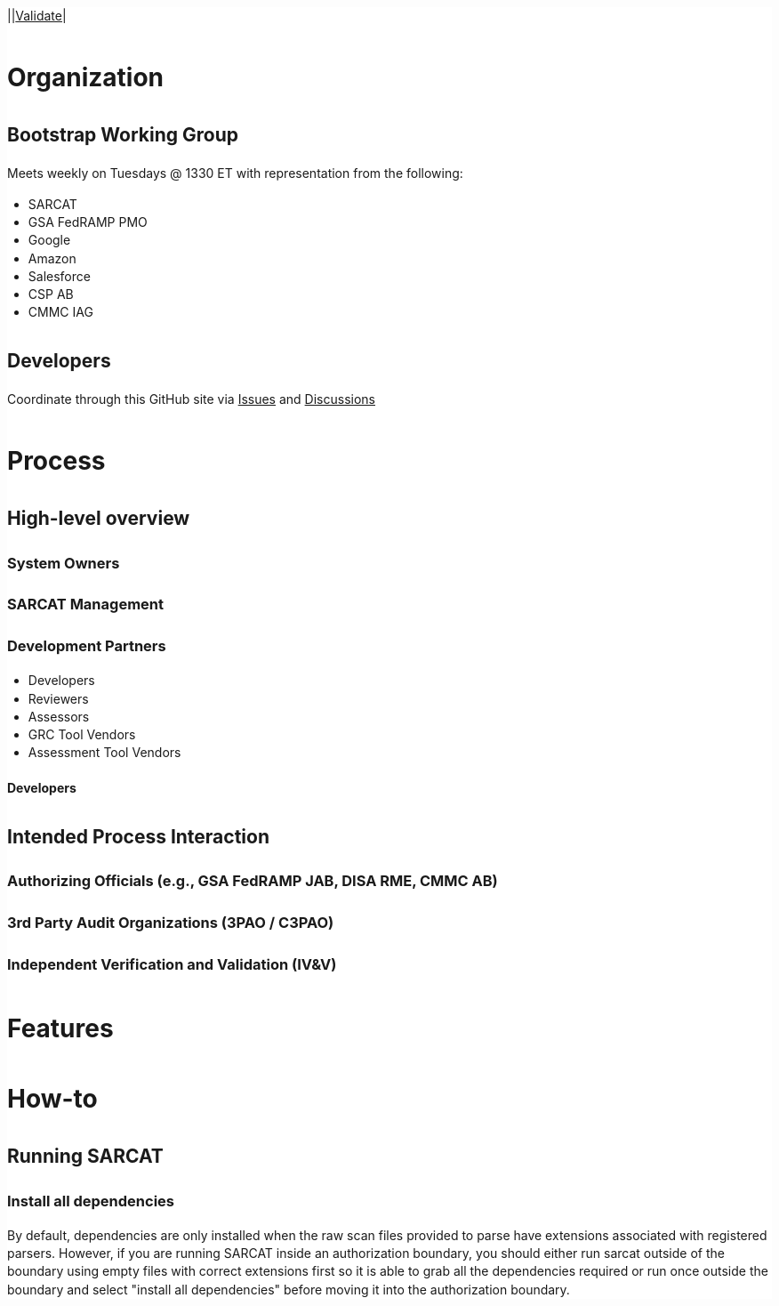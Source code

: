 ||[Validate](./_application_/90_validation/README.md)|
# Organization
## Bootstrap Working Group
Meets weekly on Tuesdays @ 1330 ET with representation from the following:
 - SARCAT
 - GSA FedRAMP PMO
 - Google
 - Amazon
 - Salesforce
 - CSP AB
 - CMMC IAG
## Developers
Coordinate through this GitHub site via [Issues](https://github.com/sarcat-io/SARCAT/issues) and [Discussions](https://github.com/orgs/sarcat-io/discussions)
# Process
## High-level overview
### System Owners
### SARCAT Management
### Development Partners

 - Developers
 - Reviewers
 - Assessors
 - GRC Tool Vendors
 - Assessment Tool Vendors

#### Developers
## Intended Process Interaction
### Authorizing Officials (e.g., GSA FedRAMP JAB, DISA RME, CMMC AB)
### 3rd Party Audit Organizations (3PAO / C3PAO)
### Independent  Verification and Validation (IV&V) 

# Features

# How-to 
## Running SARCAT
### Install all dependencies
By default,  dependencies are only installed when the raw scan files provided to parse have extensions associated with registered parsers. However, if you are running SARCAT inside an authorization boundary, you should either run sarcat outside of the boundary using empty files with correct extensions first so it is able to grab all the dependencies required or run once outside the boundary and select "install all dependencies" before moving it into the authorization boundary. 
